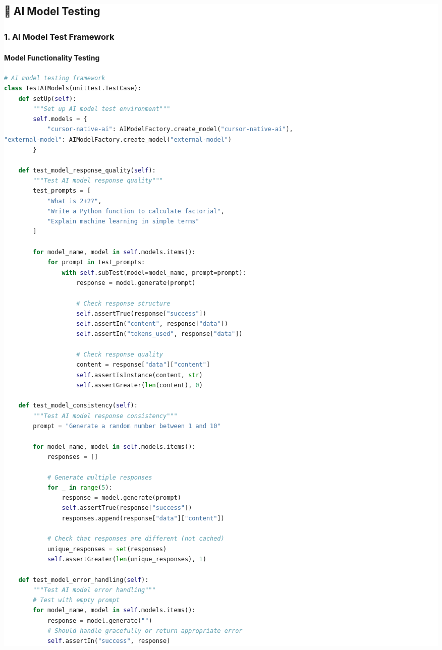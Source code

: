 
## 🤖 AI Model Testing

### **1. AI Model Test Framework**

#### **Model Functionality Testing**
```python
# AI model testing framework
class TestAIModels(unittest.TestCase):
    def setUp(self):
        """Set up AI model test environment"""
        self.models = {
            "cursor-native-ai": AIModelFactory.create_model("cursor-native-ai"),
"external-model": AIModelFactory.create_model("external-model")
        }
    
    def test_model_response_quality(self):
        """Test AI model response quality"""
        test_prompts = [
            "What is 2+2?",
            "Write a Python function to calculate factorial",
            "Explain machine learning in simple terms"
        ]
        
        for model_name, model in self.models.items():
            for prompt in test_prompts:
                with self.subTest(model=model_name, prompt=prompt):
                    response = model.generate(prompt)
                    
                    # Check response structure
                    self.assertTrue(response["success"])
                    self.assertIn("content", response["data"])
                    self.assertIn("tokens_used", response["data"])
                    
                    # Check response quality
                    content = response["data"]["content"]
                    self.assertIsInstance(content, str)
                    self.assertGreater(len(content), 0)
    
    def test_model_consistency(self):
        """Test AI model response consistency"""
        prompt = "Generate a random number between 1 and 10"
        
        for model_name, model in self.models.items():
            responses = []
            
            # Generate multiple responses
            for _ in range(5):
                response = model.generate(prompt)
                self.assertTrue(response["success"])
                responses.append(response["data"]["content"])
            
            # Check that responses are different (not cached)
            unique_responses = set(responses)
            self.assertGreater(len(unique_responses), 1)
    
    def test_model_error_handling(self):
        """Test AI model error handling"""
        # Test with empty prompt
        for model_name, model in self.models.items():
            response = model.generate("")
            # Should handle gracefully or return appropriate error
            self.assertIn("success", response)
```